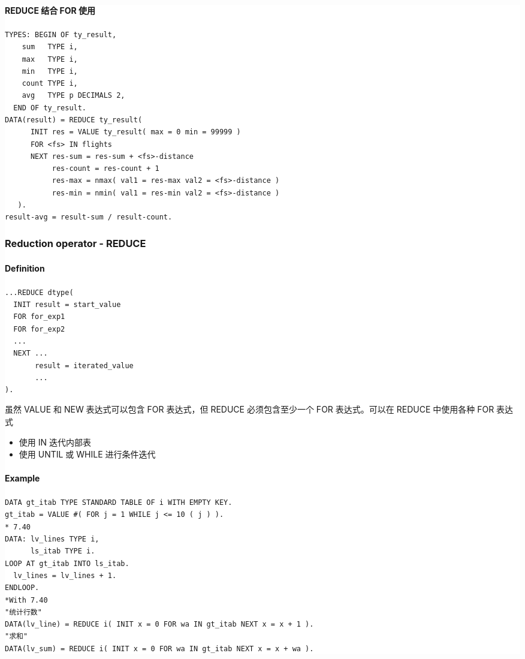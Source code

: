 
#### REDUCE 结合 FOR 使用

```ABAP
TYPES: BEGIN OF ty_result,
    sum   TYPE i,
    max   TYPE i,
    min   TYPE i,
    count TYPE i,
    avg   TYPE p DECIMALS 2,
  END OF ty_result.
DATA(result) = REDUCE ty_result( 
      INIT res = VALUE ty_result( max = 0 min = 99999 )
      FOR <fs> IN flights
      NEXT res-sum = res-sum + <fs>-distance
           res-count = res-count + 1
           res-max = nmax( val1 = res-max val2 = <fs>-distance )
           res-min = nmin( val1 = res-min val2 = <fs>-distance )
   ).
result-avg = result-sum / result-count.
```

### Reduction operator - REDUCE

#### Definition

```ABAP
...REDUCE dtype(
  INIT result = start_value
  FOR for_exp1
  FOR for_exp2
  ...
  NEXT ...
       result = iterated_value
       ...
).
```

虽然 VALUE 和 NEW 表达式可以包含 FOR 表达式，但 REDUCE 必须包含至少一个 FOR 表达式。可以在 REDUCE 中使用各种 FOR 表达式

- 使用 IN 迭代内部表
- 使用 UNTIL 或 WHILE 进行条件迭代

#### Example

```ABAP
DATA gt_itab TYPE STANDARD TABLE OF i WITH EMPTY KEY.
gt_itab = VALUE #( FOR j = 1 WHILE j <= 10 ( j ) ).
* 7.40
DATA: lv_lines TYPE i,
      ls_itab TYPE i.
LOOP AT gt_itab INTO ls_itab.
  lv_lines = lv_lines + 1.
ENDLOOP.
*With 7.40
"统计行数"
DATA(lv_line) = REDUCE i( INIT x = 0 FOR wa IN gt_itab NEXT x = x + 1 ).
"求和"
DATA(lv_sum) = REDUCE i( INIT x = 0 FOR wa IN gt_itab NEXT x = x + wa ).
```
